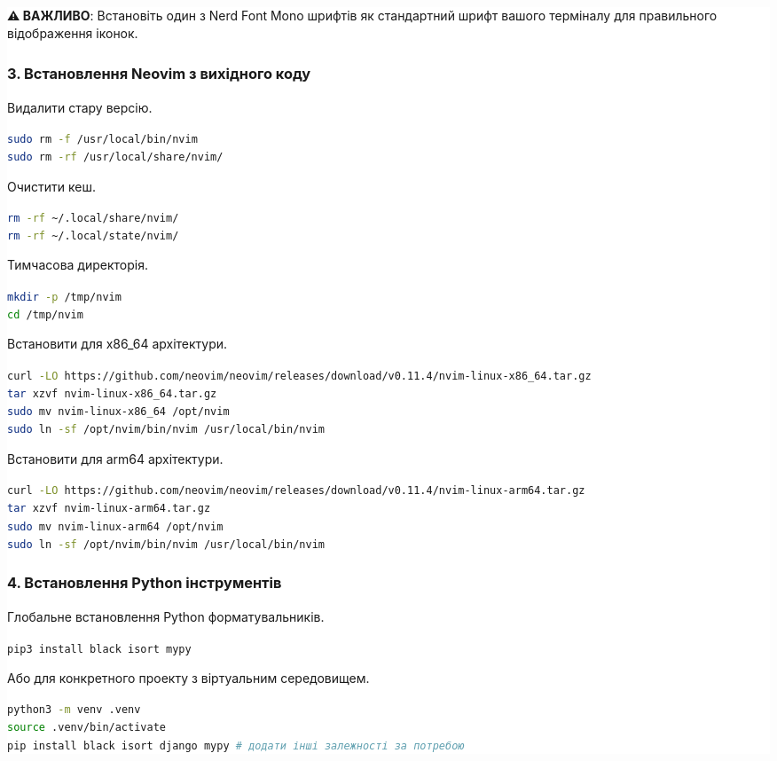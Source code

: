 **⚠️ ВАЖЛИВО**: Встановіть один з Nerd Font Mono шрифтів як стандартний шрифт вашого терміналу для правильного відображення іконок.

### 3. Встановлення Neovim з вихідного коду

Видалити стару версію.

```bash
sudo rm -f /usr/local/bin/nvim
sudo rm -rf /usr/local/share/nvim/
```

Очистити кеш.

```bash
rm -rf ~/.local/share/nvim/
rm -rf ~/.local/state/nvim/
```

Тимчасова директорія.

```bash
mkdir -p /tmp/nvim
cd /tmp/nvim
```

Встановити для x86_64 архітектури.

```bash
curl -LO https://github.com/neovim/neovim/releases/download/v0.11.4/nvim-linux-x86_64.tar.gz
tar xzvf nvim-linux-x86_64.tar.gz
sudo mv nvim-linux-x86_64 /opt/nvim
sudo ln -sf /opt/nvim/bin/nvim /usr/local/bin/nvim
```

Встановити для arm64 архітектури.

```bash
curl -LO https://github.com/neovim/neovim/releases/download/v0.11.4/nvim-linux-arm64.tar.gz
tar xzvf nvim-linux-arm64.tar.gz
sudo mv nvim-linux-arm64 /opt/nvim
sudo ln -sf /opt/nvim/bin/nvim /usr/local/bin/nvim
```

### 4. Встановлення Python інструментів

Глобальне встановлення Python форматувальників.

```bash
pip3 install black isort mypy
```

Або для конкретного проекту з віртуальним середовищем.

```bash
python3 -m venv .venv
source .venv/bin/activate
pip install black isort django mypy # додати інші залежності за потребою
```
